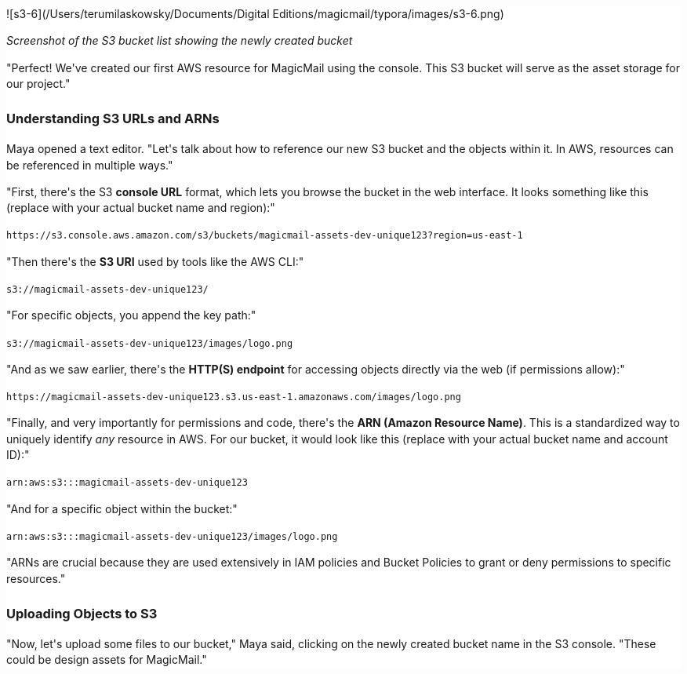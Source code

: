  ![s3-6](/Users/terumilaskowsky/Documents/Digital Editions/magicmail/typora/images/s3-6.png)

 *Screenshot of the S3 bucket list showing the newly created bucket*

"Perfect! We've created our first AWS resource for MagicMail using the console. This S3 bucket will serve as the asset storage for our project."

 ### Understanding S3 URLs and ARNs

Maya opened a text editor. "Let's talk about how to reference our new S3 bucket and the objects within it. In AWS, resources can be referenced in multiple ways."

"First, there's the S3 **console URL** format, which lets you browse the bucket in the web interface. It looks something like this (replace with your actual bucket name and region):"

 ```bash
 https://s3.console.aws.amazon.com/s3/buckets/magicmail-assets-dev-unique123?region=us-east-1
 ```

"Then there's the **S3 URI** used by tools like the AWS CLI:"

 ```bash
 s3://magicmail-assets-dev-unique123/
 ```

"For specific objects, you append the key path:"

 ```bash
 s3://magicmail-assets-dev-unique123/images/logo.png
 ```

"And as we saw earlier, there's the **HTTP(S) endpoint** for accessing objects directly via the web (if permissions allow):"

 ```bash
 https://magicmail-assets-dev-unique123.s3.us-east-1.amazonaws.com/images/logo.png
 ```

"Finally, and very importantly for permissions and code, there's the **ARN (Amazon Resource Name)**. This is a standardized way to uniquely identify *any* resource in AWS. For our bucket, it would look like this (replace with your actual bucket name and account ID):"

 ```bash
 arn:aws:s3:::magicmail-assets-dev-unique123
 ```

"And for a specific object within the bucket:"

 ```bash
 arn:aws:s3:::magicmail-assets-dev-unique123/images/logo.png
 ```

"ARNs are crucial because they are used extensively in IAM policies and Bucket Policies to grant or deny permissions to specific resources."

 ### Uploading Objects to S3

"Now, let's upload some files to our bucket," Maya said, clicking on the newly created bucket name in the S3 console. "These could be design assets for MagicMail."
